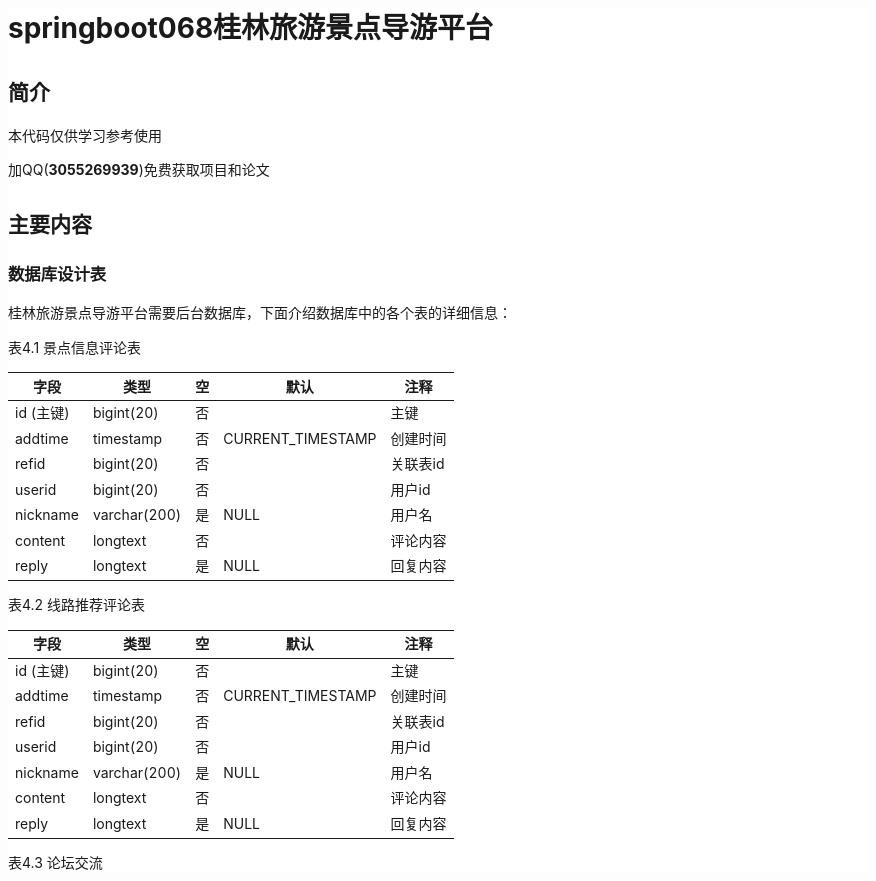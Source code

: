 # springboot068桂林旅游景点导游平台

## 简介

本代码仅供学习参考使用

加QQ(**3055269939**)免费获取项目和论文

## 主要内容

### 数据库设计表

桂林旅游景点导游平台需要后台数据库，下面介绍数据库中的各个表的详细信息：

 

 

表4.1 景点信息评论表

| 字段      | 类型         | 空   | 默认              | 注释     |
| --------- | ------------ | ---- | ----------------- | -------- |
| id (主键) | bigint(20)   | 否   |                   | 主键     |
| addtime   | timestamp    | 否   | CURRENT_TIMESTAMP | 创建时间 |
| refid     | bigint(20)   | 否   |                   | 关联表id |
| userid    | bigint(20)   | 否   |                   | 用户id   |
| nickname  | varchar(200) | 是   | NULL              | 用户名   |
| content   | longtext     | 否   |                   | 评论内容 |
| reply     | longtext     | 是   | NULL              | 回复内容 |

表4.2 线路推荐评论表

| 字段      | 类型         | 空   | 默认              | 注释     |
| --------- | ------------ | ---- | ----------------- | -------- |
| id (主键) | bigint(20)   | 否   |                   | 主键     |
| addtime   | timestamp    | 否   | CURRENT_TIMESTAMP | 创建时间 |
| refid     | bigint(20)   | 否   |                   | 关联表id |
| userid    | bigint(20)   | 否   |                   | 用户id   |
| nickname  | varchar(200) | 是   | NULL              | 用户名   |
| content   | longtext     | 否   |                   | 评论内容 |
| reply     | longtext     | 是   | NULL              | 回复内容 |

表4.3 论坛交流
